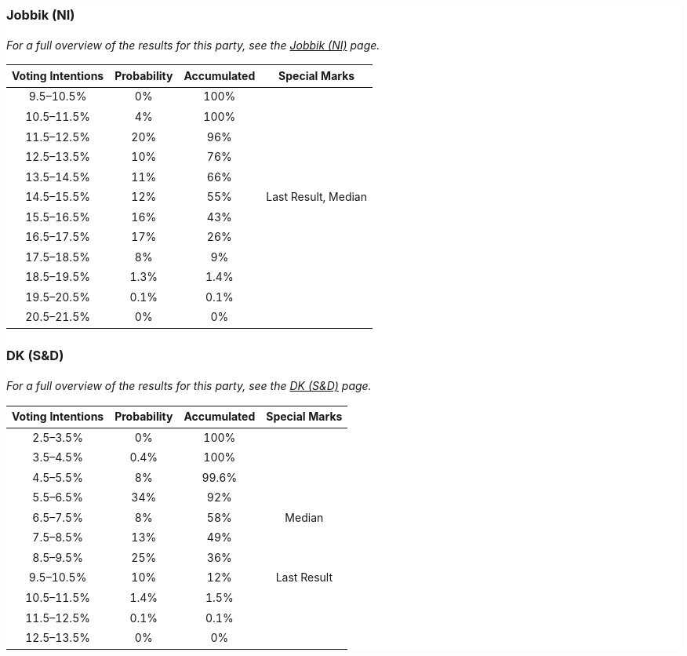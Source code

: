 ### Jobbik (NI)

*For a full overview of the results for this party, see the [Jobbik (NI)](party-jobbikni.html) page.*

| Voting Intentions | Probability | Accumulated | Special Marks |
|:-----------------:|:-----------:|:-----------:|:-------------:|
| 9.5–10.5% | 0% | 100% |  |
| 10.5–11.5% | 4% | 100% |  |
| 11.5–12.5% | 20% | 96% |  |
| 12.5–13.5% | 10% | 76% |  |
| 13.5–14.5% | 11% | 66% |  |
| 14.5–15.5% | 12% | 55% | Last Result, Median |
| 15.5–16.5% | 16% | 43% |  |
| 16.5–17.5% | 17% | 26% |  |
| 17.5–18.5% | 8% | 9% |  |
| 18.5–19.5% | 1.3% | 1.4% |  |
| 19.5–20.5% | 0.1% | 0.1% |  |
| 20.5–21.5% | 0% | 0% |  |

### DK (S&D)

*For a full overview of the results for this party, see the [DK (S&D)](party-dksd.html) page.*

| Voting Intentions | Probability | Accumulated | Special Marks |
|:-----------------:|:-----------:|:-----------:|:-------------:|
| 2.5–3.5% | 0% | 100% |  |
| 3.5–4.5% | 0.4% | 100% |  |
| 4.5–5.5% | 8% | 99.6% |  |
| 5.5–6.5% | 34% | 92% |  |
| 6.5–7.5% | 8% | 58% | Median |
| 7.5–8.5% | 13% | 49% |  |
| 8.5–9.5% | 25% | 36% |  |
| 9.5–10.5% | 10% | 12% | Last Result |
| 10.5–11.5% | 1.4% | 1.5% |  |
| 11.5–12.5% | 0.1% | 0.1% |  |
| 12.5–13.5% | 0% | 0% |  |
